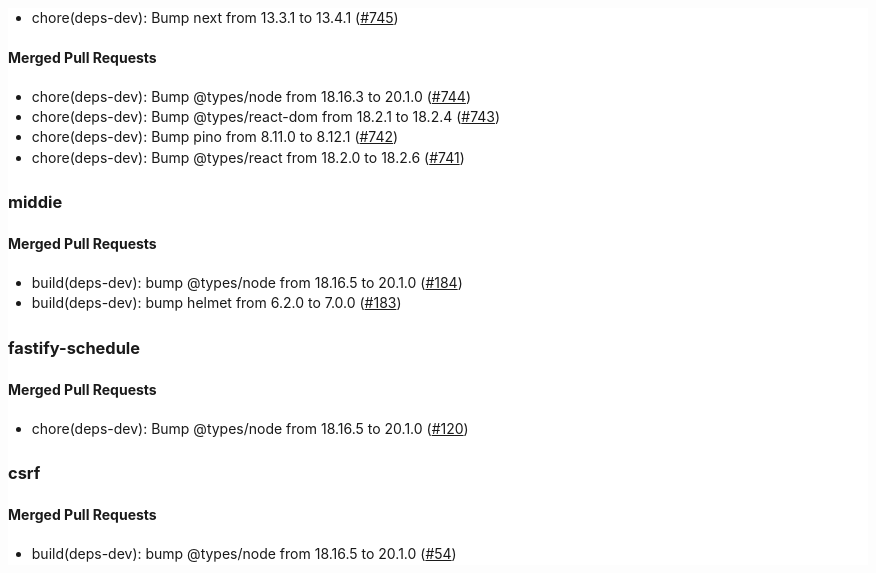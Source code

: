 - chore(deps-dev): Bump next from 13.3.1 to 13.4.1 ([#745](https://github.com/fastify/fastify-nextjs/pull/745))

#### Merged Pull Requests

- chore(deps-dev): Bump @types/node from 18.16.3 to 20.1.0 ([#744](https://github.com/fastify/fastify-nextjs/pull/744))
- chore(deps-dev): Bump @types/react-dom from 18.2.1 to 18.2.4 ([#743](https://github.com/fastify/fastify-nextjs/pull/743))
- chore(deps-dev): Bump pino from 8.11.0 to 8.12.1 ([#742](https://github.com/fastify/fastify-nextjs/pull/742))
- chore(deps-dev): Bump @types/react from 18.2.0 to 18.2.6 ([#741](https://github.com/fastify/fastify-nextjs/pull/741))

### middie

#### Merged Pull Requests

- build(deps-dev): bump @types/node from 18.16.5 to 20.1.0 ([#184](https://github.com/fastify/middie/pull/184))
- build(deps-dev): bump helmet from 6.2.0 to 7.0.0 ([#183](https://github.com/fastify/middie/pull/183))

### fastify-schedule

#### Merged Pull Requests

- chore(deps-dev): Bump @types/node from 18.16.5 to 20.1.0 ([#120](https://github.com/fastify/fastify-schedule/pull/120))

### csrf

#### Merged Pull Requests

- build(deps-dev): bump @types/node from 18.16.5 to 20.1.0 ([#54](https://github.com/fastify/csrf/pull/54))